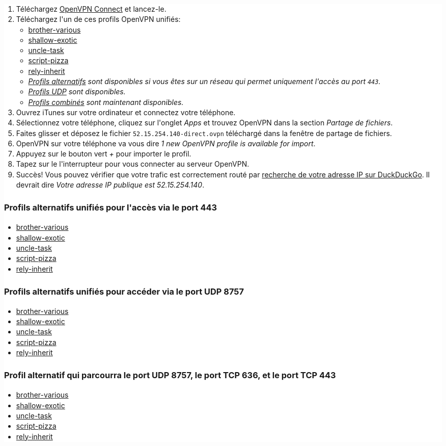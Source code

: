 1. Téléchargez [OpenVPN Connect](https://itunes.apple.com/fr/app/openvpn-connect/id590379981) et lancez-le.
1. Téléchargez l'un de ces profils OpenVPN unifiés:
   * [brother-various](/openvpn/brother-various/52.15.254.140-direct.ovpn)
   * [shallow-exotic](/openvpn/shallow-exotic/52.15.254.140-direct.ovpn)
   * [uncle-task](/openvpn/uncle-task/52.15.254.140-direct.ovpn)
   * [script-pizza](/openvpn/script-pizza/52.15.254.140-direct.ovpn)
   * [rely-inherit](/openvpn/rely-inherit/52.15.254.140-direct.ovpn)
   * *[Profils alternatifs](#sslh-profiles) sont disponibles si vous êtes sur un réseau qui permet uniquement l'accès au port `443`.*
   * *[Profils UDP](#udp-profiles) sont disponibles.*
   * *[Profils combinés](#combined-profiles) sont maintenant disponibles.*
1. Ouvrez iTunes sur votre ordinateur et connectez votre téléphone.
1. Sélectionnez votre téléphone, cliquez sur l'onglet *Apps* et trouvez OpenVPN dans la section *Partage de fichiers*.
1. Faites glisser et déposez le fichier `52.15.254.140-direct.ovpn` téléchargé dans la fenêtre de partage de fichiers.
1. OpenVPN sur votre téléphone va vous dire *1 new OpenVPN profile is available for import*.
1. Appuyez sur le bouton vert *+* pour importer le profil.
1. Tapez sur le l'interrupteur pour vous connecter au serveur OpenVPN.
1. Succès! Vous pouvez vérifier que votre trafic est correctement routé par [recherche de votre adresse IP sur DuckDuckGo](https://duckduckgo.com/?q=ip+address). Il devrait dire *Votre adresse IP publique est 52.15.254.140*.

<a name="sslh-profiles"></a>
### Profils alternatifs unifiés pour l'accès via le port 443 ###

* [brother-various](/openvpn/brother-various/52.15.254.140-sslh.ovpn)
* [shallow-exotic](/openvpn/shallow-exotic/52.15.254.140-sslh.ovpn)
* [uncle-task](/openvpn/uncle-task/52.15.254.140-sslh.ovpn)
* [script-pizza](/openvpn/script-pizza/52.15.254.140-sslh.ovpn)
* [rely-inherit](/openvpn/rely-inherit/52.15.254.140-sslh.ovpn)

<a name="udp-profiles"></a>
### Profils alternatifs unifiés pour accéder via le port UDP 8757 ###

* [brother-various](/openvpn/brother-various/52.15.254.140-direct-udp.ovpn)
* [shallow-exotic](/openvpn/shallow-exotic/52.15.254.140-direct-udp.ovpn)
* [uncle-task](/openvpn/uncle-task/52.15.254.140-direct-udp.ovpn)
* [script-pizza](/openvpn/script-pizza/52.15.254.140-direct-udp.ovpn)
* [rely-inherit](/openvpn/rely-inherit/52.15.254.140-direct-udp.ovpn)

<a name="combined-profiles"></a>
### Profil alternatif qui parcourra le port UDP 8757, le port TCP 636, et le port TCP 443 ###

* [brother-various](/openvpn/brother-various/52.15.254.140-combined.ovpn)
* [shallow-exotic](/openvpn/shallow-exotic/52.15.254.140-combined.ovpn)
* [uncle-task](/openvpn/uncle-task/52.15.254.140-combined.ovpn)
* [script-pizza](/openvpn/script-pizza/52.15.254.140-combined.ovpn)
* [rely-inherit](/openvpn/rely-inherit/52.15.254.140-combined.ovpn)
